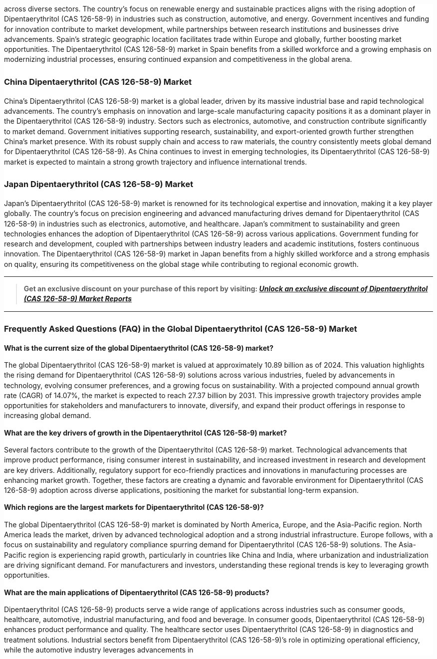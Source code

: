 across diverse sectors. The country&rsquo;s focus on renewable energy and sustainable practices aligns with the rising adoption of Dipentaerythritol (CAS 126-58-9) in industries such as construction, automotive, and energy. Government incentives and funding for innovation contribute to market development, while partnerships between research institutions and businesses drive advancements. Spain&rsquo;s strategic geographic location facilitates trade within Europe and globally, further boosting market opportunities. The Dipentaerythritol (CAS 126-58-9) market in Spain benefits from a skilled workforce and a growing emphasis on modernizing industrial processes, ensuring continued expansion and competitiveness in the global arena.</p><h3>China Dipentaerythritol (CAS 126-58-9) Market</h3><p>China&rsquo;s Dipentaerythritol (CAS 126-58-9) market is a global leader, driven by its massive industrial base and rapid technological advancements. The country&rsquo;s emphasis on innovation and large-scale manufacturing capacity positions it as a dominant player in the Dipentaerythritol (CAS 126-58-9) industry. Sectors such as electronics, automotive, and construction contribute significantly to market demand. Government initiatives supporting research, sustainability, and export-oriented growth further strengthen China&rsquo;s market presence. With its robust supply chain and access to raw materials, the country consistently meets global demand for Dipentaerythritol (CAS 126-58-9). As China continues to invest in emerging technologies, its Dipentaerythritol (CAS 126-58-9) market is expected to maintain a strong growth trajectory and influence international trends.</p><h3>Japan Dipentaerythritol (CAS 126-58-9) Market</h3><p>Japan&rsquo;s Dipentaerythritol (CAS 126-58-9) market is renowned for its technological expertise and innovation, making it a key player globally. The country&rsquo;s focus on precision engineering and advanced manufacturing drives demand for Dipentaerythritol (CAS 126-58-9) in industries such as electronics, automotive, and healthcare. Japan&rsquo;s commitment to sustainability and green technologies enhances the adoption of Dipentaerythritol (CAS 126-58-9) across various applications. Government funding for research and development, coupled with partnerships between industry leaders and academic institutions, fosters continuous innovation. The Dipentaerythritol (CAS 126-58-9) market in Japan benefits from a highly skilled workforce and a strong emphasis on quality, ensuring its competitiveness on the global stage while contributing to regional economic growth.</p><hr /><blockquote><p><strong>Get an exclusive discount on your purchase of this report by visiting: <em><a href="://marketresearchpulse.com/ask-for-discount/94723?utm_source=Github&amp;utm_medium=0116">Unlock an exclusive discount of Dipentaerythritol (CAS 126-58-9) Market Reports</a></em>&nbsp;</strong></p></blockquote><hr /><h3>Frequently Asked Questions (FAQ) in the Global Dipentaerythritol (CAS 126-58-9) Market</h3><p><strong>What is the current size of the global Dipentaerythritol (CAS 126-58-9) market?</strong></p><p>The global Dipentaerythritol (CAS 126-58-9) market is valued at approximately 10.89 billion as of 2024. This valuation highlights the rising demand for Dipentaerythritol (CAS 126-58-9) solutions across various industries, fueled by advancements in technology, evolving consumer preferences, and a growing focus on sustainability. With a projected compound annual growth rate (CAGR) of 14.07%, the market is expected to reach 27.37 billion by 2031. This impressive growth trajectory provides ample opportunities for stakeholders and manufacturers to innovate, diversify, and expand their product offerings in response to increasing global demand.</p><p><strong>What are the key drivers of growth in the Dipentaerythritol (CAS 126-58-9) market?</strong></p><p>Several factors contribute to the growth of the Dipentaerythritol (CAS 126-58-9) market. Technological advancements that improve product performance, rising consumer interest in sustainability, and increased investment in research and development are key drivers. Additionally, regulatory support for eco-friendly practices and innovations in manufacturing processes are enhancing market growth. Together, these factors are creating a dynamic and favorable environment for Dipentaerythritol (CAS 126-58-9) adoption across diverse applications, positioning the market for substantial long-term expansion.</p><p><strong>Which regions are the largest markets for Dipentaerythritol (CAS 126-58-9)?</strong></p><p>The global Dipentaerythritol (CAS 126-58-9) market is dominated by North America, Europe, and the Asia-Pacific region. North America leads the market, driven by advanced technological adoption and a strong industrial infrastructure. Europe follows, with a focus on sustainability and regulatory compliance spurring demand for Dipentaerythritol (CAS 126-58-9) solutions. The Asia-Pacific region is experiencing rapid growth, particularly in countries like China and India, where urbanization and industrialization are driving significant demand. For manufacturers and investors, understanding these regional trends is key to leveraging growth opportunities.</p><p><strong>What are the main applications of Dipentaerythritol (CAS 126-58-9) products?</strong></p><p>Dipentaerythritol (CAS 126-58-9) products serve a wide range of applications across industries such as consumer goods, healthcare, automotive, industrial manufacturing, and food and beverage. In consumer goods, Dipentaerythritol (CAS 126-58-9) enhances product performance and quality. The healthcare sector uses Dipentaerythritol (CAS 126-58-9) in diagnostics and treatment solutions. Industrial sectors benefit from Dipentaerythritol (CAS 126-58-9)&rsquo;s role in optimizing operational efficiency, while the automotive industry leverages advancements in